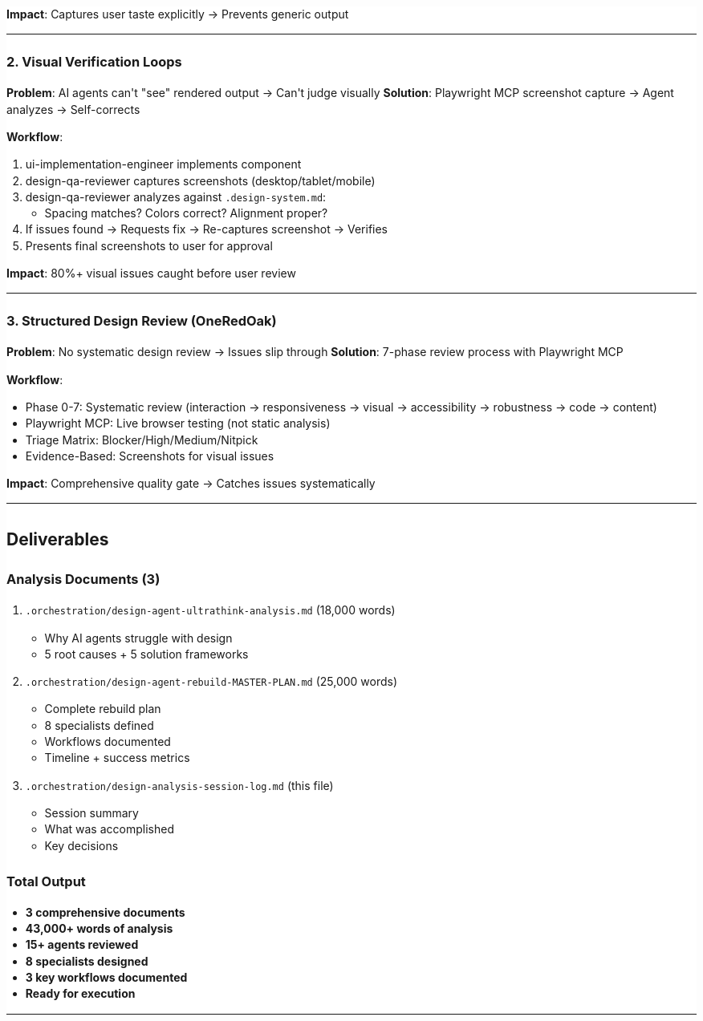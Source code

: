 **Impact**: Captures user taste explicitly → Prevents generic output

---

### 2. Visual Verification Loops
**Problem**: AI agents can't "see" rendered output → Can't judge visually
**Solution**: Playwright MCP screenshot capture → Agent analyzes → Self-corrects

**Workflow**:
1. ui-implementation-engineer implements component
2. design-qa-reviewer captures screenshots (desktop/tablet/mobile)
3. design-qa-reviewer analyzes against `.design-system.md`:
   - Spacing matches? Colors correct? Alignment proper?
4. If issues found → Requests fix → Re-captures screenshot → Verifies
5. Presents final screenshots to user for approval

**Impact**: 80%+ visual issues caught before user review

---

### 3. Structured Design Review (OneRedOak)
**Problem**: No systematic design review → Issues slip through
**Solution**: 7-phase review process with Playwright MCP

**Workflow**:
- Phase 0-7: Systematic review (interaction → responsiveness → visual → accessibility → robustness → code → content)
- Playwright MCP: Live browser testing (not static analysis)
- Triage Matrix: Blocker/High/Medium/Nitpick
- Evidence-Based: Screenshots for visual issues

**Impact**: Comprehensive quality gate → Catches issues systematically

---

## Deliverables

### Analysis Documents (3)
1. `.orchestration/design-agent-ultrathink-analysis.md` (18,000 words)
   - Why AI agents struggle with design
   - 5 root causes + 5 solution frameworks

2. `.orchestration/design-agent-rebuild-MASTER-PLAN.md` (25,000 words)
   - Complete rebuild plan
   - 8 specialists defined
   - Workflows documented
   - Timeline + success metrics

3. `.orchestration/design-analysis-session-log.md` (this file)
   - Session summary
   - What was accomplished
   - Key decisions

### Total Output
- **3 comprehensive documents**
- **43,000+ words of analysis**
- **15+ agents reviewed**
- **8 specialists designed**
- **3 key workflows documented**
- **Ready for execution**

---